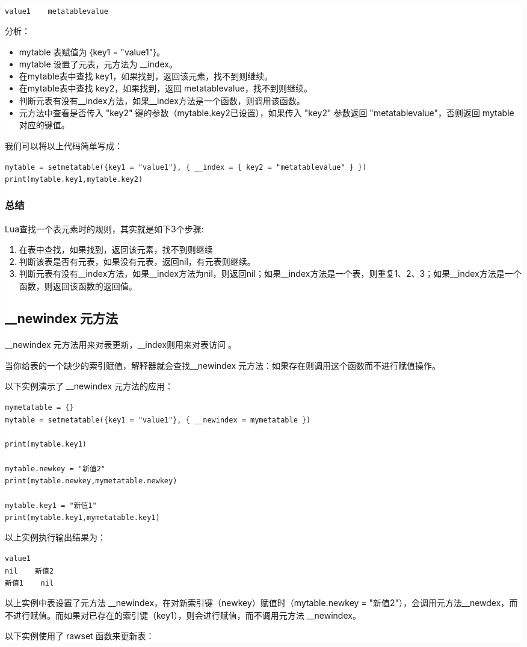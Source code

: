 ```
value1    metatablevalue
```
分析：
* mytable 表赋值为 {key1 = "value1"}。
* mytable 设置了元表，元方法为 __index。
* 在mytable表中查找 key1，如果找到，返回该元素，找不到则继续。
* 在mytable表中查找 key2，如果找到，返回 metatablevalue，找不到则继续。
* 判断元表有没有__index方法，如果__index方法是一个函数，则调用该函数。
* 元方法中查看是否传入 "key2" 键的参数（mytable.key2已设置），如果传入 "key2" 参数返回 "metatablevalue"，否则返回 mytable 对应的键值。

我们可以将以上代码简单写成：

```
mytable = setmetatable({key1 = "value1"}, { __index = { key2 = "metatablevalue" } })
print(mytable.key1,mytable.key2)
```
### 总结
Lua查找一个表元素时的规则，其实就是如下3个步骤:

1. 在表中查找，如果找到，返回该元素，找不到则继续
2. 判断该表是否有元表，如果没有元表，返回nil，有元表则继续。
3. 判断元表有没有__index方法，如果__index方法为nil，则返回nil；如果__index方法是一个表，则重复1、2、3；如果__index方法是一个函数，则返回该函数的返回值。

## __newindex 元方法
__newindex 元方法用来对表更新，__index则用来对表访问 。

当你给表的一个缺少的索引赋值，解释器就会查找__newindex 元方法：如果存在则调用这个函数而不进行赋值操作。

以下实例演示了 __newindex 元方法的应用：

```
mymetatable = {}
mytable = setmetatable({key1 = "value1"}, { __newindex = mymetatable })

print(mytable.key1)

mytable.newkey = "新值2"
print(mytable.newkey,mymetatable.newkey)

mytable.key1 = "新值1"
print(mytable.key1,mymetatable.key1)
```
以上实例执行输出结果为：

```
value1
nil    新值2
新值1    nil
```
以上实例中表设置了元方法 __newindex，在对新索引键（newkey）赋值时（mytable.newkey = "新值2"），会调用元方法__newdex，而不进行赋值。而如果对已存在的索引键（key1），则会进行赋值，而不调用元方法 __newindex。

以下实例使用了 rawset 函数来更新表：
